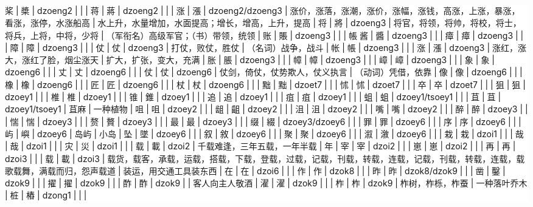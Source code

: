 桨 | 槳 | dzoeng2 |  |  | 
蒋 | 蔣 | dzoeng2 |  |  | 
涨 | 漲 | dzoeng2/dzoeng3 | 涨价，涨落，涨潮，涨价，涨幅，涨钱，高涨，上涨，暴涨，看涨，涨停，水涨船高 | 水上升，水量增加，水面提高；增长，增高，上升，提高 | 
将 | 將 | dzoeng3 | 将官，将领，将帅，将校，将士，将兵，上将，中将，少将 | （军衔名）高级军官；（书）带领，统领 | 
账 | 賬 | dzoeng3 |  |  | 帳
酱 | 醬 | dzoeng3 |  |  | 
瘴 | 瘴 | dzoeng3 |  |  | 
障 | 障 | dzoeng3 |  |  | 
仗 | 仗 | dzoeng3 | 打仗，败仗，胜仗 | （名词）战争，战斗 | 
帐 | 帳 | dzoeng3 |  |  | 
涨 | 漲 | dzoeng3 | 涨红，涨大，涨红了脸，烟尘涨天 | 扩大，扩张，变大，充满 | 
胀 | 脹 | dzoeng3 |  |  | 
幛 | 幛 | dzoeng3 |  |  | 
嶂 | 嶂 | dzoeng3 |  |  | 
象 | 象 | dzoeng6 |  |  | 
丈 | 丈 | dzoeng6 |  |  | 
仗 | 仗 | dzoeng6 | 仗剑，倚仗，仗势欺人，仗义执言 | （动词）凭借，依靠 | 
像 | 像 | dzoeng6 |  |  | 
橡 | 橡 | dzoeng6 |  |  | 
匠 | 匠 | dzoeng6 |  |  | 
杖 | 杖 | dzoeng6 |  |  | 
黜 | 黜 | dzoet7 |  |  | 
怵 | 怵 | dzoet7 |  |  | 
卒 | 卒 | dzoet7 |  |  | 
狙 | 狙 | dzoey1 |  |  | 
椎 | 椎 | dzoey1 |  |  | 
锥 | 錐 | dzoey1 |  |  | 
追 | 追 | dzoey1 |  |  | 
疽 | 疽 | dzoey1 |  |  | 
蛆 | 蛆 | dzoey1/tsoey1 |  |  | 
苴 | 苴 | dzoey1/tsoey1 | 苴麻 | 一种植物 | 
咀 | 咀 | dzoey2 |  |  | 
龃 | 齟 | dzoey2 |  |  | 
沮 | 沮 | dzoey2 |  |  | 
嘴 | 嘴 | dzoey2 |  |  | 
醉 | 醉 | dzoey3 |  |  | 
惴 | 惴 | dzoey3 |  |  | 
赘 | 贅 | dzoey3 |  |  | 
最 | 最 | dzoey3 |  |  | 
缀 | 綴 | dzoey3/dzoey6 |  |  | 
罪 | 罪 | dzoey6 |  |  | 
序 | 序 | dzoey6 |  |  | 
屿 | 嶼 | dzoey6 | 岛屿 | 小岛 | 
坠 | 墜 | dzoey6 |  |  | 
叙 | 敘 | dzoey6 |  |  | 
聚 | 聚 | dzoey6 |  |  | 
溆 | 漵 | dzoey6 |  |  | 
栽 | 栽 | dzoi1 |  |  | 
哉 | 哉 | dzoi1 |  |  | 
灾 | 災 | dzoi1 |  |  | 
载 | 載 | dzoi2 | 千载难逢，三年五载，一年半载 | 年 | 
宰 | 宰 | dzoi2 |  |  | 
崽 | 崽 | dzoi2 |  |  | 
再 | 再 | dzoi3 |  |  | 
载 | 載 | dzoi3 | 载货，载客，承载，运载，搭载，下载，登载，过载，记载，刊载，转载，连载，记载，刊载，转载，连载，载歌载舞，满载而归，怨声载道 | 装运，用交通工具装东西 | 
在 | 在 | dzoi6 |  |  | 
作 | 作 | dzok8 |  |  | 
昨 | 昨 | dzok8/dzok9 |  |  | 
凿 | 鑿 | dzok9 |  |  | 
擢 | 擢 | dzok9 |  |  | 
酢 | 酢 | dzok9 |  | 客人向主人敬酒 | 
濯 | 濯 | dzok9 |  |  | 
柞 | 柞 | dzok9 | 柞树，柞栎，柞蚕 | 一种落叶乔木 | 
桩 | 樁 | dzong1 |  |  | 